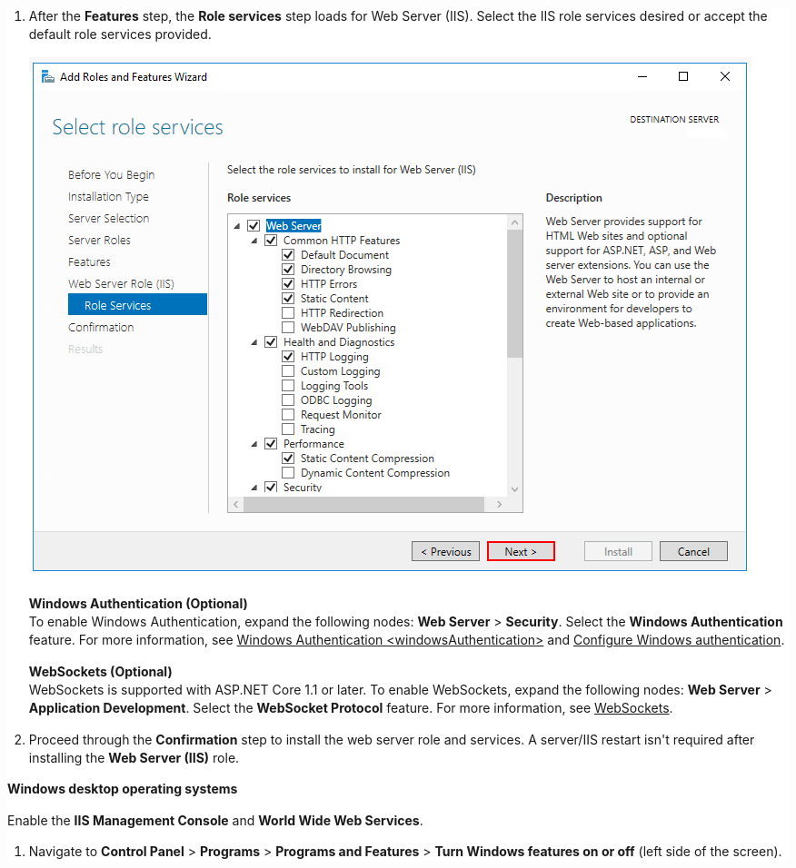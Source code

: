 1. After the **Features** step, the **Role services** step loads for Web Server (IIS). Select the IIS role services desired or accept the default role services provided.

   ![The default role services are selected in the Select role services step.](index/_static/role-services-ws2016.png)

   **Windows Authentication (Optional)**  
   To enable Windows Authentication, expand the following nodes: **Web Server** > **Security**. Select the **Windows Authentication** feature. For more information, see [Windows Authentication \<windowsAuthentication>](/iis/configuration/system.webServer/security/authentication/windowsAuthentication/) and [Configure Windows authentication](xref:security/authentication/windowsauth).

   **WebSockets (Optional)**  
   WebSockets is supported with ASP.NET Core 1.1 or later. To enable WebSockets, expand the following nodes: **Web Server** > **Application Development**. Select the **WebSocket Protocol** feature. For more information, see [WebSockets](xref:fundamentals/websockets).

1. Proceed through the **Confirmation** step to install the web server role and services. A server/IIS restart isn't required after installing the **Web Server (IIS)** role.

**Windows desktop operating systems**

Enable the **IIS Management Console** and **World Wide Web Services**.

1. Navigate to **Control Panel** > **Programs** > **Programs and Features** > **Turn Windows features on or off** (left side of the screen).
